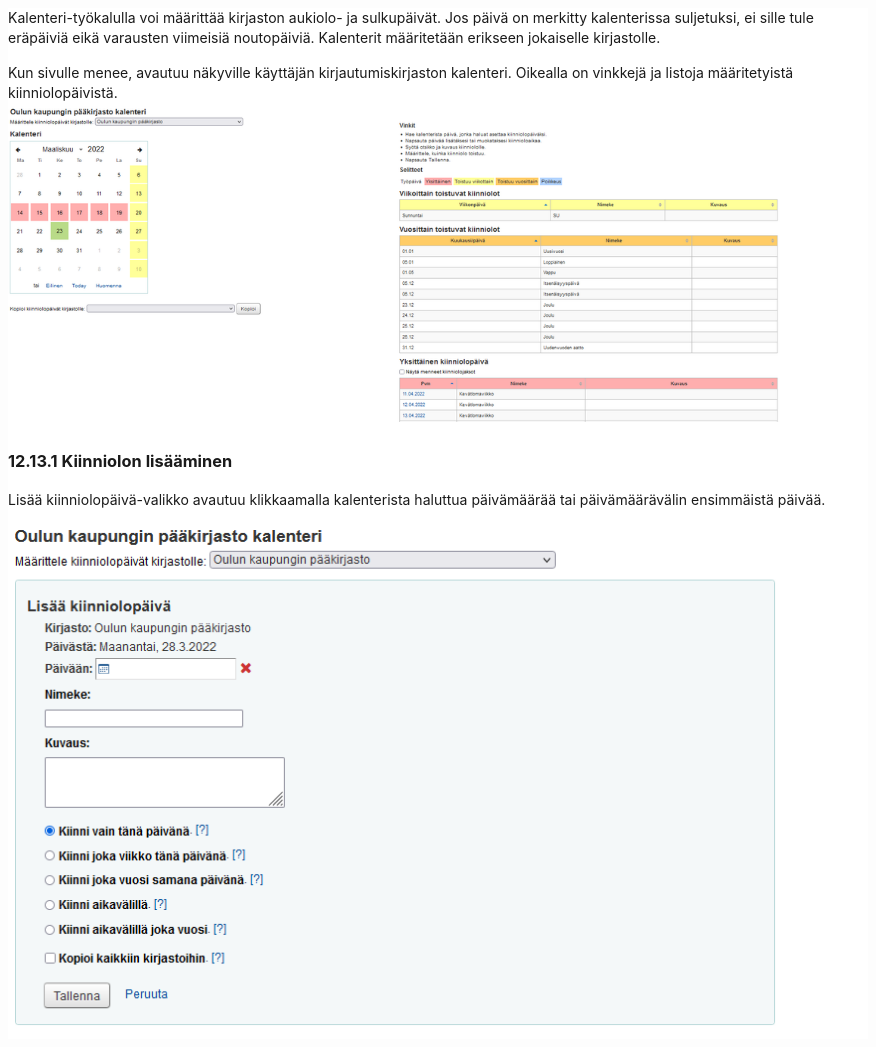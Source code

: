 Kalenteri-työkalulla voi määrittää kirjaston aukiolo- ja sulkupäivät.
Jos päivä on merkitty kalenterissa suljetuksi, ei sille tule eräpäiviä
eikä varausten viimeisiä noutopäiviä. Kalenterit määritetään erikseen
jokaiselle kirjastolle.

Kun sivulle menee, avautuu näkyville käyttäjän kirjautumiskirjaston
kalenteri. Oikealla on vinkkejä ja listoja määritetyistä
kiinniolopäivistä.  
<img src="/assets/files/docs/Tyokalut/Kalenteri1.png" title="Kuvakaappaus kalenteri-työkalun näkymästä. Esillä on vasemmalla Oulun kaupungin pääkirjaston kalenteri maaliskuulta 2022. Oikealla on vinkkejä ja listoja kiinniolopäivistä" alt="Kuvakaappaus kalenteri-työkalun näkymästä. Esillä on vasemmalla Oulun kaupungin pääkirjaston kalenteri maaliskuulta 2022. Oikealla on vinkkejä ja listoja kiinniolopäivistä" style="width:90.0%" />

### 12.13.1 Kiinniolon lisääminen

Lisää kiinniolopäivä-valikko avautuu klikkaamalla kalenterista haluttua päivämäärää tai
päivämäärävälin ensimmäistä päivää. 

<img src="/assets/files/docs/Tyokalut/Kalenteri2.png" title="Kuvakaappaus, jossa näkyy valittavissa olevat vaihtoehdot. Tarkempi kuvaus varsinaisessa tekstissä" alt="Kuvakaappaus, jossa näkyy valittavissa olevat vaihtoehdot. Tarkempi kuvaus varsinaisessa tekstissä" style="width:90.0%" />
